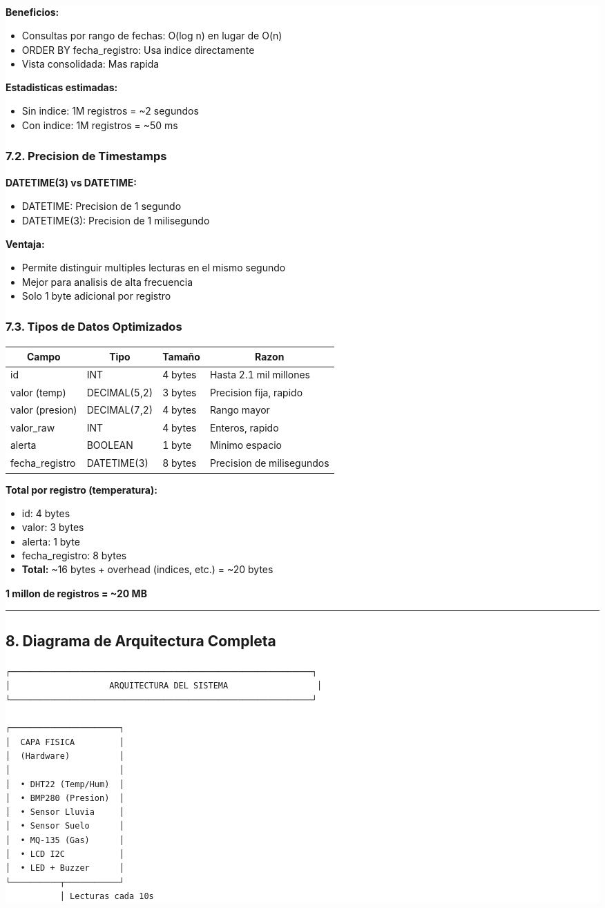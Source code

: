 **Beneficios:**
- Consultas por rango de fechas: O(log n) en lugar de O(n)
- ORDER BY fecha_registro: Usa indice directamente
- Vista consolidada: Mas rapida

**Estadisticas estimadas:**
- Sin indice: 1M registros = ~2 segundos
- Con indice: 1M registros = ~50 ms

### 7.2. Precision de Timestamps

**DATETIME(3) vs DATETIME:**
- DATETIME: Precision de 1 segundo
- DATETIME(3): Precision de 1 milisegundo

**Ventaja:**
- Permite distinguir multiples lecturas en el mismo segundo
- Mejor para analisis de alta frecuencia
- Solo 1 byte adicional por registro

### 7.3. Tipos de Datos Optimizados

| Campo           | Tipo           | Tamaño  | Razon                          |
|-----------------|----------------|---------|--------------------------------|
| id              | INT            | 4 bytes | Hasta 2.1 mil millones         |
| valor (temp)    | DECIMAL(5,2)   | 3 bytes | Precision fija, rapido         |
| valor (presion) | DECIMAL(7,2)   | 4 bytes | Rango mayor                    |
| valor_raw       | INT            | 4 bytes | Enteros, rapido                |
| alerta          | BOOLEAN        | 1 byte  | Minimo espacio                 |
| fecha_registro  | DATETIME(3)    | 8 bytes | Precision de milisegundos      |

**Total por registro (temperatura):**
- id: 4 bytes
- valor: 3 bytes
- alerta: 1 byte
- fecha_registro: 8 bytes
- **Total:** ~16 bytes + overhead (indices, etc.) = ~20 bytes

**1 millon de registros = ~20 MB**

---

## 8. Diagrama de Arquitectura Completa

```
┌─────────────────────────────────────────────────────────────┐
│                    ARQUITECTURA DEL SISTEMA                  │
└─────────────────────────────────────────────────────────────┘

┌──────────────────────┐
│  CAPA FISICA         │
│  (Hardware)          │
│                      │
│  • DHT22 (Temp/Hum)  │
│  • BMP280 (Presion)  │
│  • Sensor Lluvia     │
│  • Sensor Suelo      │
│  • MQ-135 (Gas)      │
│  • LCD I2C           │
│  • LED + Buzzer      │
└──────────┬───────────┘
           │ Lecturas cada 10s
```